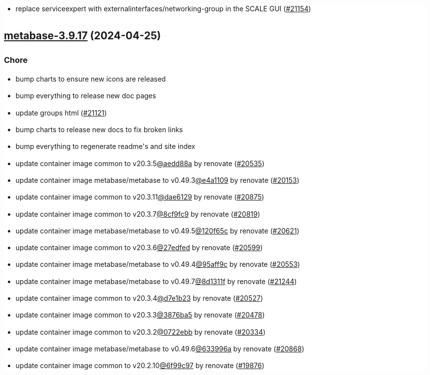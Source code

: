 

- replace serviceexpert with externalinterfaces/networking-group in the SCALE GUI ([#21154](https://github.com/truecharts/charts/issues/21154))


## [metabase-3.9.17](https://github.com/truecharts/charts/compare/metabase-3.6.0...metabase-3.9.17) (2024-04-25)

### Chore



- bump charts to ensure new icons are released

- bump everything to release new doc pages

- update groups html ([#21121](https://github.com/truecharts/charts/issues/21121))

- bump charts to release new docs to fix broken links

- bump everything to regenerate readme's and site index

- update container image common to v20.3.5[@aedd88a](https://github.com/aedd88a) by renovate ([#20535](https://github.com/truecharts/charts/issues/20535))

- update container image metabase/metabase to v0.49.3[@e4a1109](https://github.com/e4a1109) by renovate ([#20153](https://github.com/truecharts/charts/issues/20153))

- update container image common to v20.3.11[@dae6129](https://github.com/dae6129) by renovate ([#20875](https://github.com/truecharts/charts/issues/20875))

- update container image common to v20.3.7[@8cf9fc9](https://github.com/8cf9fc9) by renovate ([#20819](https://github.com/truecharts/charts/issues/20819))

- update container image metabase/metabase to v0.49.5[@120f65c](https://github.com/120f65c) by renovate ([#20621](https://github.com/truecharts/charts/issues/20621))

- update container image common to v20.3.6[@27edfed](https://github.com/27edfed) by renovate ([#20599](https://github.com/truecharts/charts/issues/20599))

- update container image metabase/metabase to v0.49.4[@95aff9c](https://github.com/95aff9c) by renovate ([#20553](https://github.com/truecharts/charts/issues/20553))

- update container image metabase/metabase to v0.49.7[@8d1311f](https://github.com/8d1311f) by renovate ([#21244](https://github.com/truecharts/charts/issues/21244))

- update container image common to v20.3.4[@d7e1b23](https://github.com/d7e1b23) by renovate ([#20527](https://github.com/truecharts/charts/issues/20527))

- update container image common to v20.3.3[@3876ba5](https://github.com/3876ba5) by renovate ([#20478](https://github.com/truecharts/charts/issues/20478))

- update container image common to v20.3.2[@0722ebb](https://github.com/0722ebb) by renovate ([#20334](https://github.com/truecharts/charts/issues/20334))

- update container image metabase/metabase to v0.49.6[@633996a](https://github.com/633996a) by renovate ([#20868](https://github.com/truecharts/charts/issues/20868))

- update container image common to v20.2.10[@6f99c97](https://github.com/6f99c97) by renovate ([#19876](https://github.com/truecharts/charts/issues/19876))
